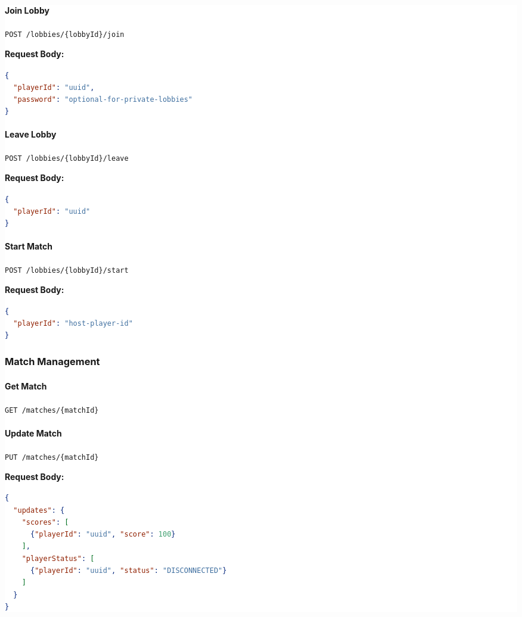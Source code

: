 #### Join Lobby
```http
POST /lobbies/{lobbyId}/join
```

**Request Body:**
```json
{
  "playerId": "uuid",
  "password": "optional-for-private-lobbies"
}
```

#### Leave Lobby
```http
POST /lobbies/{lobbyId}/leave
```

**Request Body:**
```json
{
  "playerId": "uuid"
}
```

#### Start Match
```http
POST /lobbies/{lobbyId}/start
```

**Request Body:**
```json
{
  "playerId": "host-player-id"
}
```

### Match Management

#### Get Match
```http
GET /matches/{matchId}
```

#### Update Match
```http
PUT /matches/{matchId}
```

**Request Body:**
```json
{
  "updates": {
    "scores": [
      {"playerId": "uuid", "score": 100}
    ],
    "playerStatus": [
      {"playerId": "uuid", "status": "DISCONNECTED"}
    ]
  }
}
```
